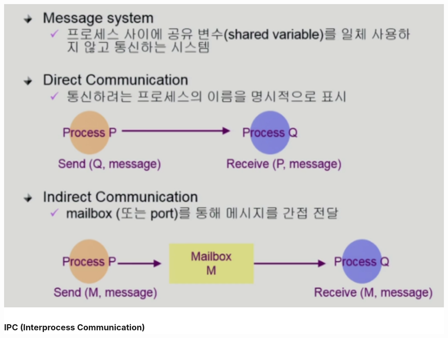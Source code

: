 ![image-20220205154831283](04_CPU_스케줄링.assets/image-20220205154831283.png)

### IPC (Interprocess Communication)
